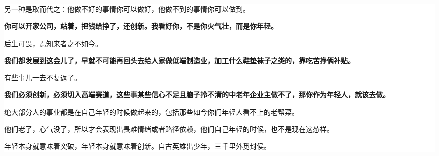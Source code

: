 另一种是取而代之：他做不好的事情你可以做好，他做不到的事情你可以做到。

**你可以开家公司，站着，把钱给挣了，还创新。我看好你，不是你火气壮，而是你年轻。**

后生可畏，焉知来者之不如今。

**我们都发展到这会儿了，早就不可能再回头去给人家做低端制造业，加工什么鞋垫袜子之类的，靠吃苦挣俩补贴。**

有些事儿一去不复返了。

**我们必须创新，必须切入高端赛道，这些事某些信心不足且脑子拎不清的中老年企业主做不了，那你作为年轻人，就该去做。** 

绝大部分人的事业都是在自己年轻的时候做起来的，包括那些如今你们年轻人看不上的老帮菜。

他们老了，心气没了，所以才会表现出畏难情绪或者路径依赖，他们自己年轻的时候，也不是现在这怂样。

年轻本身就意味着突破，年轻本身就意味着创新。自古英雄出少年，三千里外觅封侯。